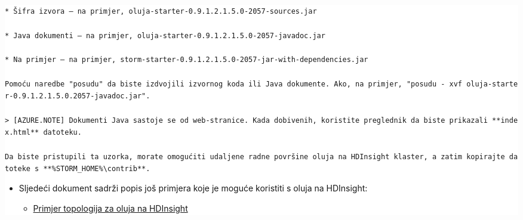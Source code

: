     * Šifra izvora – na primjer, oluja-starter-0.9.1.2.1.5.0-2057-sources.jar

    * Java dokumenti – na primjer, oluja-starter-0.9.1.2.1.5.0-2057-javadoc.jar

    * Na primjer – na primjer, storm-starter-0.9.1.2.1.5.0-2057-jar-with-dependencies.jar

    Pomoću naredbe "posudu" da biste izdvojili izvornog koda ili Java dokumente. Ako, na primjer, "posudu - xvf oluja-starter-0.9.1.2.1.5.0.2057-javadoc.jar".

    > [AZURE.NOTE] Dokumenti Java sastoje se od web-stranice. Kada dobivenih, koristite preglednik da biste prikazali **index.html** datoteku.

    Da biste pristupili ta uzorka, morate omogućiti udaljene radne površine oluja na HDInsight klaster, a zatim kopirajte datoteke s **%STORM_HOME%\contrib**.

* Sljedeći dokument sadrži popis još primjera koje je moguće koristiti s oluja na HDInsight:

    * [Primjer topologija za oluja na HDInsight](hdinsight-storm-example-topology.md)

[apachestorm]: https://storm.incubator.apache.org
[stormdocs]: http://storm.incubator.apache.org/documentation/Documentation.html
[stormstarter]: https://github.com/apache/storm/tree/master/examples/storm-starter
[stormjavadocs]: https://storm.incubator.apache.org/apidocs/
[azureportal]: https://manage.windowsazure.com/
[hdinsight-provision]: hdinsight-provision-clusters.md
[preview-portal]: https://portal.azure.com/
